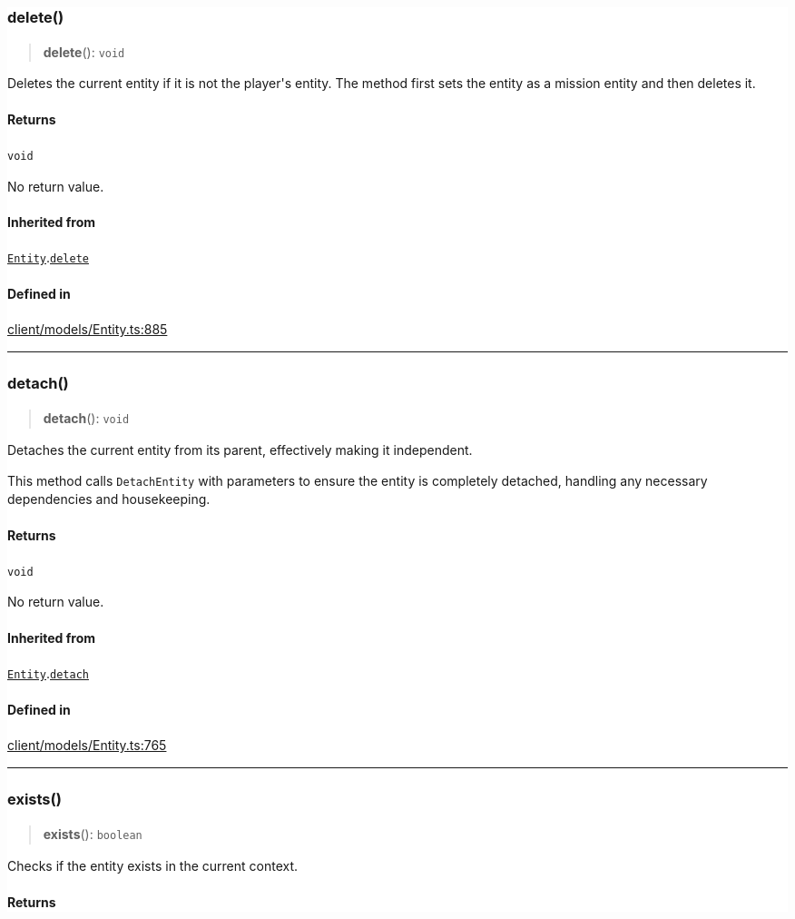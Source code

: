 ### delete()

> **delete**(): `void`

Deletes the current entity if it is not the player's entity.
The method first sets the entity as a mission entity and then deletes it.

#### Returns

`void`

No return value.

#### Inherited from

[`Entity`](Entity.md).[`delete`](Entity.md#delete)

#### Defined in

[client/models/Entity.ts:885](https://github.com/Purpose-Dev/fivem-ts/blob/main/src/client/models/Entity.ts#L885)

***

### detach()

> **detach**(): `void`

Detaches the current entity from its parent, effectively making it independent.

This method calls `DetachEntity` with parameters to ensure the entity is completely detached,
handling any necessary dependencies and housekeeping.

#### Returns

`void`

No return value.

#### Inherited from

[`Entity`](Entity.md).[`detach`](Entity.md#detach)

#### Defined in

[client/models/Entity.ts:765](https://github.com/Purpose-Dev/fivem-ts/blob/main/src/client/models/Entity.ts#L765)

***

### exists()

> **exists**(): `boolean`

Checks if the entity exists in the current context.

#### Returns

